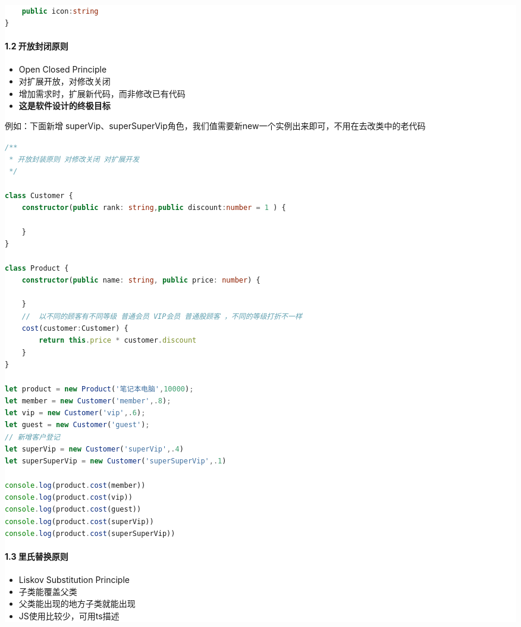 ```typescript
    public icon:string
}
```

#### 1.2 开放封闭原则

- Open Closed Principle
- 对扩展开放，对修改关闭
- 增加需求时，扩展新代码，而非修改已有代码
- **这是软件设计的终极目标**

例如：下面新增 superVip、superSuperVip角色，我们值需要新new一个实例出来即可，不用在去改类中的老代码

```typescript
/**
 * 开放封装原则 对修改关闭 对扩展开发
 */

class Customer {
    constructor(public rank: string,public discount:number = 1 ) {

    }
}

class Product {
    constructor(public name: string, public price: number) {

    }
    //  以不同的顾客有不同等级 普通会员 VIP会员 普通股顾客 ，不同的等级打折不一样
    cost(customer:Customer) {
        return this.price * customer.discount
    }
}

let product = new Product('笔记本电脑',10000);
let member = new Customer('member',.8);
let vip = new Customer('vip',.6);
let guest = new Customer('guest');
// 新增客户登记
let superVip = new Customer('superVip',.4)
let superSuperVip = new Customer('superSuperVip',.1)

console.log(product.cost(member))
console.log(product.cost(vip))
console.log(product.cost(guest))
console.log(product.cost(superVip))
console.log(product.cost(superSuperVip))
```

#### 1.3 里氏替换原则

- Liskov Substitution Principle
- 子类能覆盖父类
- 父类能出现的地方子类就能出现
- JS使用比较少，可用ts描述
